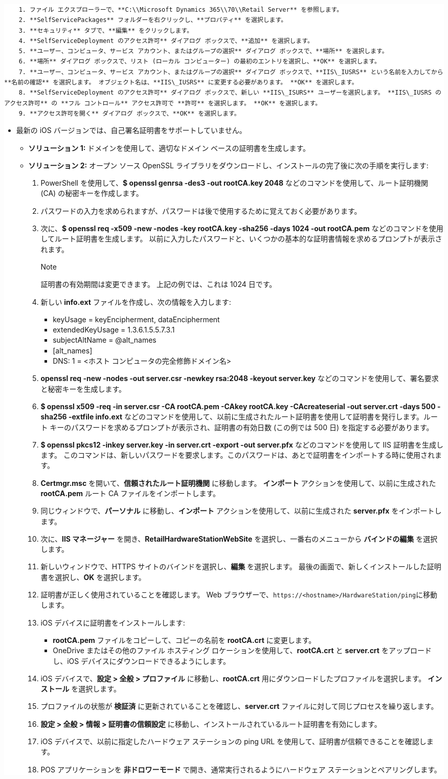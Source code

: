         1. ファイル エクスプローラーで、**C:\\Microsoft Dynamics 365\\70\\Retail Server** を参照します。
        2. **SelfServicePackages** フォルダーを右クリックし、**プロパティ** を選択します。
        3. **セキュリティ** タブで、**編集** をクリックします。
        4. **SelfServiceDeployment のアクセス許可** ダイアログ ボックスで、**追加** を選択します。
        5. **ユーザー、コンピュータ、サービス アカウント、またはグループの選択** ダイアログ ボックスで、**場所** を選択します。
        6. **場所** ダイアログ ボックスで、リスト (ローカル コンピューター) の最初のエントリを選択し、**OK** を選択します。
        7. **ユーザー、コンピュータ、サービス アカウント、またはグループの選択** ダイアログ ボックスで、**IIS\_IUSRS** という名前を入力してから **名前の確認** を選択します。 オブジェクト名は、**IIS\_IUSRS** に変更する必要があります。 **OK** を選択します。
        8. **SelfServiceDeployment のアクセス許可** ダイアログ ボックスで、新しい **IIS\_ISURS** ユーザーを選択します。 **IIS\_IUSRS のアクセス許可** の **フル コントロール** アクセス許可で **許可** を選択します。 **OK** を選択します。
        9. **アクセス許可を開く** ダイアログ ボックスで、**OK** を選択します。

- 最新の iOS バージョンでは、自己署名証明書をサポートしていません。

    - **ソリューション 1:** ドメインを使用して、適切なドメイン ベースの証明書を生成します。
    - **ソリューション 2:** オープン ソース OpenSSL ライブラリをダウンロードし、インストールの完了後に次の手順を実行します:

        1. PowerShell を使用して、**$ openssl genrsa -des3 -out rootCA.key 2048** などのコマンドを使用して、ルート証明機関 (CA) の秘密キーを作成します。
        2. パスワードの入力を求められますが、パスワードは後で使用するために覚えておく必要があります。
        3. 次に、**$ openssl req -x509 -new -nodes -key rootCA.key -sha256 -days 1024 -out rootCA.pem** などのコマンドを使用してルート証明書を生成します。 以前に入力したパスワードと、いくつかの基本的な証明書情報を求めるプロンプトが表示されます。

            > [!NOTE]
            > 証明書の有効期間は変更できます。 上記の例では、これは 1024 日です。

        4. 新しい **info.ext** ファイルを作成し、次の情報を入力します:

            - keyUsage = keyEncipherment, dataEncipherment
            - extendedKeyUsage = 1.3.6.1.5.5.7.3.1
            - subjectAltName = @alt_names
            - [alt_names]
            - DNS: 1 = &lt;ホスト コンピュータの完全修飾ドメイン名&gt;

        5. **openssl req -new -nodes -out server.csr -newkey rsa:2048 -keyout server.key** などのコマンドを使用して、署名要求と秘密キーを生成します。
        6. **$ openssl x509 -req -in server.csr -CA rootCA.pem -CAkey rootCA.key -CAcreateserial -out server.crt -days 500 -sha256 -extfile info.ext** などのコマンドを使用して、以前に生成されたルート証明書を使用して証明書を発行します。ルート キーのパスワードを求めるプロンプトが表示され、証明書の有効日数 (この例では 500 日) を指定する必要があります。
        7. **$ openssl pkcs12 -inkey server.key -in server.crt -export -out server.pfx** などのコマンドを使用して IIS 証明書を生成します。 このコマンドは、新しいパスワードを要求します。このパスワードは、あとで証明書をインポートする時に使用されます。
        8. **Certmgr.msc** を開いて、**信頼されたルート証明機関** に移動します。 **インポート** アクションを使用して、以前に生成された **rootCA.pem** ルート CA ファイルをインポートします。
        9. 同じウィンドウで、**パーソナル** に移動し、**インポート** アクションを使用して、以前に生成された **server.pfx** をインポートします。
        10. 次に、**IIS マネージャー** を開き、**RetailHardwareStationWebSite** を選択し、一番右のメニューから **バインドの編集** を選択します。
        11. 新しいウィンドウで、HTTPS サイトのバインドを選択し、**編集** を選択します。 最後の画面で、新しくインストールした証明書を選択し、**OK** を選択します。
        12. 証明書が正しく使用されていることを確認します。 Web ブラウザーで、`https://<hostname>/HardwareStation/ping`に移動します。
        13. iOS デバイスに証明書をインストールします:

            - **rootCA.pem** ファイルをコピーして、コピーの名前を **rootCA.crt** に変更します。
            - OneDrive またはその他のファイル ホスティング ロケーションを使用して、**rootCA.crt** と **server.crt** をアップロードし、iOS デバイスにダウンロードできるようにします。

        14. iOS デバイスで、**設定 &gt; 全般 &gt; プロファイル** に移動し、**rootCA.crt** 用にダウンロードしたプロファイルを選択します。 **インストール** を選択します。
        15. プロファイルの状態が **検証済** に更新されていることを確認し、**server.crt** ファイルに対して同じプロセスを繰り返します。
        16. **設定 &gt; 全般 &gt; 情報 &gt; 証明書の信頼設定** に移動し、インストールされているルート証明書を有効にします。
        17. iOS デバイスで、以前に指定したハードウェア ステーションの ping URL を使用して、証明書が信頼できることを確認します。
        18. POS アプリケーションを **非ドロワーモード** で開き、通常実行されるようにハードウェア ステーションとペアリングします。
